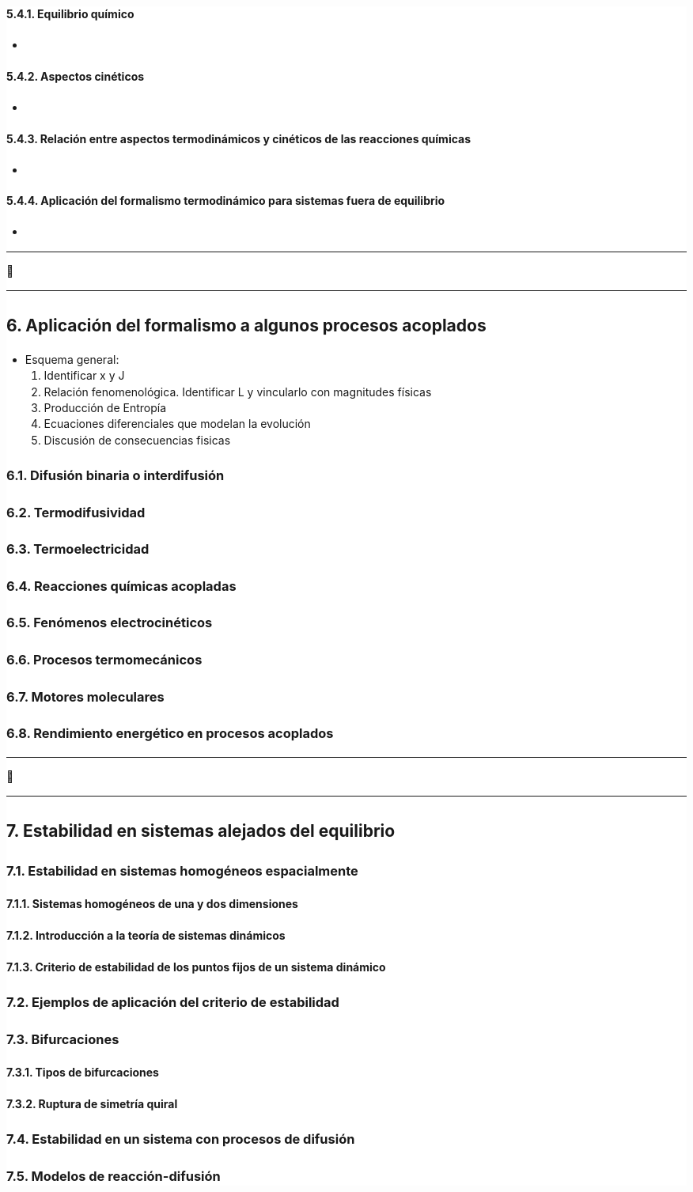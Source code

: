 #### 5.4.1. Equilibrio químico
-
#### 5.4.2. Aspectos cinéticos
-
#### 5.4.3. Relación entre aspectos termodinámicos y cinéticos de las reacciones químicas
-
#### 5.4.4. Aplicación del formalismo termodinámico para sistemas fuera de equilibrio
-

---
👅

---

## 6. Aplicación del formalismo a algunos procesos acoplados
- Esquema general:
  1. Identificar x y J
  2. Relación fenomenológica. Identificar L y vincularlo con magnitudes físicas
  3. Producción de Entropía
  4. Ecuaciones diferenciales que modelan la evolución
  5. Discusión de consecuencias fisicas

### 6.1. Difusión binaria o interdifusión
### 6.2. Termodifusividad
### 6.3. Termoelectricidad
### 6.4. Reacciones químicas acopladas
### 6.5. Fenómenos electrocinéticos
### 6.6. Procesos termomecánicos
### 6.7. Motores moleculares
### 6.8. Rendimiento energético en procesos acoplados

---
👅

---

## 7. Estabilidad en sistemas alejados del equilibrio
### 7.1. Estabilidad en sistemas homogéneos espacialmente
#### 7.1.1. Sistemas homogéneos de una y dos dimensiones
#### 7.1.2. Introducción a la teoría de sistemas dinámicos
#### 7.1.3. Criterio de estabilidad de los puntos fijos de un sistema dinámico
### 7.2. Ejemplos de aplicación del criterio de estabilidad
### 7.3. Bifurcaciones
#### 7.3.1. Tipos de bifurcaciones
#### 7.3.2. Ruptura de simetría quiral
### 7.4. Estabilidad en un sistema con procesos de difusión
### 7.5. Modelos de reacción-difusión